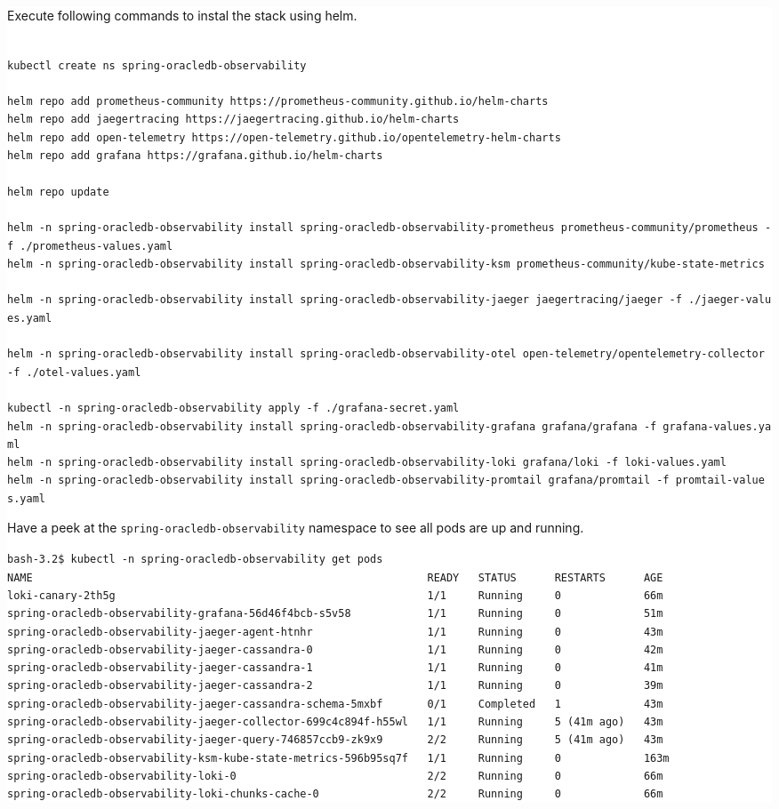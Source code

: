 Execute following commands to instal the stack using helm.

```shell

kubectl create ns spring-oracledb-observability

helm repo add prometheus-community https://prometheus-community.github.io/helm-charts
helm repo add jaegertracing https://jaegertracing.github.io/helm-charts
helm repo add open-telemetry https://open-telemetry.github.io/opentelemetry-helm-charts
helm repo add grafana https://grafana.github.io/helm-charts

helm repo update

helm -n spring-oracledb-observability install spring-oracledb-observability-prometheus prometheus-community/prometheus -f ./prometheus-values.yaml
helm -n spring-oracledb-observability install spring-oracledb-observability-ksm prometheus-community/kube-state-metrics

helm -n spring-oracledb-observability install spring-oracledb-observability-jaeger jaegertracing/jaeger -f ./jaeger-values.yaml

helm -n spring-oracledb-observability install spring-oracledb-observability-otel open-telemetry/opentelemetry-collector -f ./otel-values.yaml

kubectl -n spring-oracledb-observability apply -f ./grafana-secret.yaml
helm -n spring-oracledb-observability install spring-oracledb-observability-grafana grafana/grafana -f grafana-values.yaml
helm -n spring-oracledb-observability install spring-oracledb-observability-loki grafana/loki -f loki-values.yaml
helm -n spring-oracledb-observability install spring-oracledb-observability-promtail grafana/promtail -f promtail-values.yaml

```

Have a peek at the `spring-oracledb-observability` namespace to see all pods are up and running.

```shell
bash-3.2$ kubectl -n spring-oracledb-observability get pods
NAME                                                              READY   STATUS      RESTARTS      AGE
loki-canary-2th5g                                                 1/1     Running     0             66m
spring-oracledb-observability-grafana-56d46f4bcb-s5v58            1/1     Running     0             51m
spring-oracledb-observability-jaeger-agent-htnhr                  1/1     Running     0             43m
spring-oracledb-observability-jaeger-cassandra-0                  1/1     Running     0             42m
spring-oracledb-observability-jaeger-cassandra-1                  1/1     Running     0             41m
spring-oracledb-observability-jaeger-cassandra-2                  1/1     Running     0             39m
spring-oracledb-observability-jaeger-cassandra-schema-5mxbf       0/1     Completed   1             43m
spring-oracledb-observability-jaeger-collector-699c4c894f-h55wl   1/1     Running     5 (41m ago)   43m
spring-oracledb-observability-jaeger-query-746857ccb9-zk9x9       2/2     Running     5 (41m ago)   43m
spring-oracledb-observability-ksm-kube-state-metrics-596b95sq7f   1/1     Running     0             163m
spring-oracledb-observability-loki-0                              2/2     Running     0             66m
spring-oracledb-observability-loki-chunks-cache-0                 2/2     Running     0             66m
```